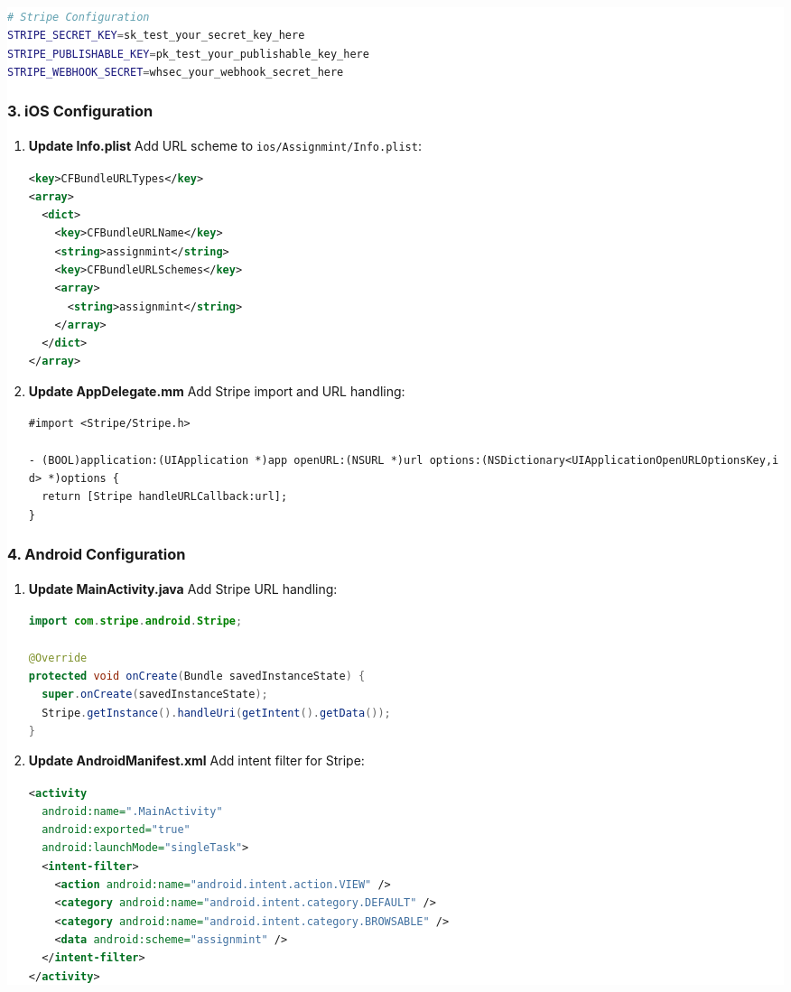 ```bash
# Stripe Configuration
STRIPE_SECRET_KEY=sk_test_your_secret_key_here
STRIPE_PUBLISHABLE_KEY=pk_test_your_publishable_key_here
STRIPE_WEBHOOK_SECRET=whsec_your_webhook_secret_here
```

### 3. iOS Configuration

1. **Update Info.plist**
   Add URL scheme to `ios/Assignmint/Info.plist`:
   ```xml
   <key>CFBundleURLTypes</key>
   <array>
     <dict>
       <key>CFBundleURLName</key>
       <string>assignmint</string>
       <key>CFBundleURLSchemes</key>
       <array>
         <string>assignmint</string>
       </array>
     </dict>
   </array>
   ```

2. **Update AppDelegate.mm**
   Add Stripe import and URL handling:
   ```objc
   #import <Stripe/Stripe.h>
   
   - (BOOL)application:(UIApplication *)app openURL:(NSURL *)url options:(NSDictionary<UIApplicationOpenURLOptionsKey,id> *)options {
     return [Stripe handleURLCallback:url];
   }
   ```

### 4. Android Configuration

1. **Update MainActivity.java**
   Add Stripe URL handling:
   ```java
   import com.stripe.android.Stripe;
   
   @Override
   protected void onCreate(Bundle savedInstanceState) {
     super.onCreate(savedInstanceState);
     Stripe.getInstance().handleUri(getIntent().getData());
   }
   ```

2. **Update AndroidManifest.xml**
   Add intent filter for Stripe:
   ```xml
   <activity
     android:name=".MainActivity"
     android:exported="true"
     android:launchMode="singleTask">
     <intent-filter>
       <action android:name="android.intent.action.VIEW" />
       <category android:name="android.intent.category.DEFAULT" />
       <category android:name="android.intent.category.BROWSABLE" />
       <data android:scheme="assignmint" />
     </intent-filter>
   </activity>
   ```
